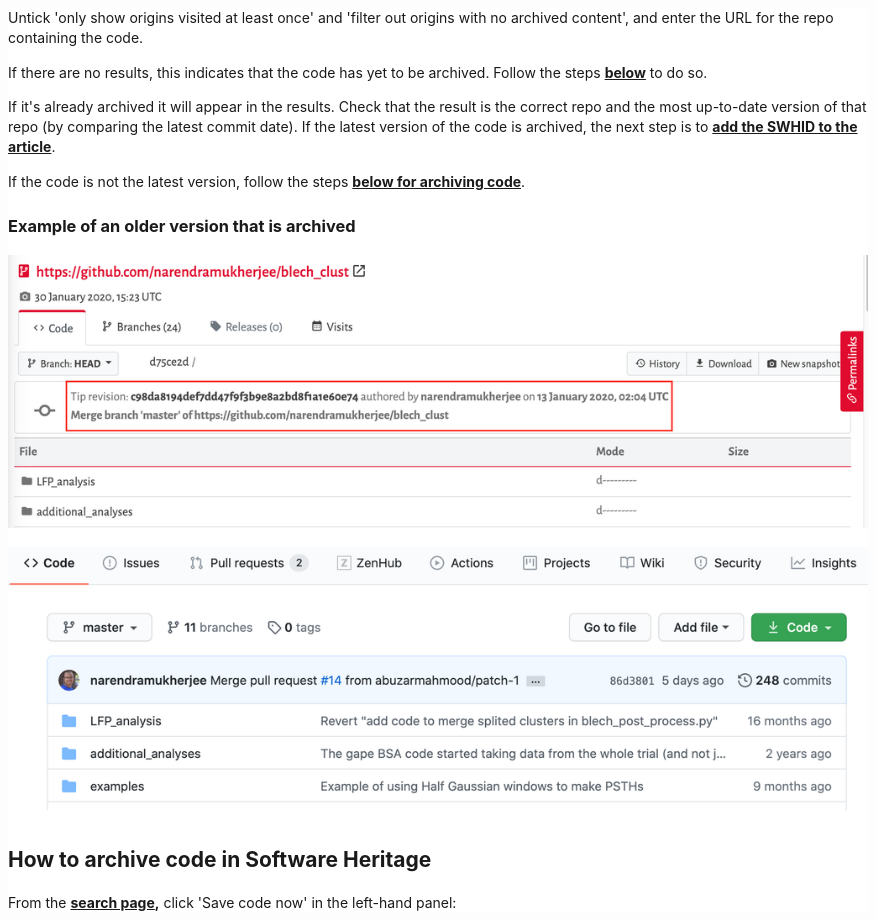 Untick 'only show origins visited at least once' and 'filter out origins with no archived content', and enter the URL for the repo containing the code. 

If there are no results, this indicates that the code has yet to be archived. Follow the steps [**below**](archiving-code.md#how-to-archive-code-in-software-heritage) to do so. 

If it's already archived it will appear in the results. Check that the result is the correct repo and the most up-to-date version of that repo \(by comparing the latest commit date\). If the latest version of the code is archived, the next step is to [**add the SWHID to the article**](archiving-code.md#add-the-swhid-to-the-article-text).

If the code is not the latest version, follow the steps [**below for archiving code**](https://app.gitbook.com/@elifesciences/s/productionhowto/~/drafts/-MIxO7WNOziUlsqSYqlV/toolkit/archiving-code#how-to-archive-code-in-software-heritage).

### Example of an older version that is archived

![Latest version in SH from January 2020](../.gitbook/assets/screenshot-2020-10-06-at-11.41.25.png)

![Latest version on GitHub from October 2020](../.gitbook/assets/screenshot-2020-10-06-at-14.27.32.png)

## How to archive code in Software Heritage

From the [**search page**](https://archive.softwareheritage.org/)**,** click 'Save code now' in the left-hand panel:
